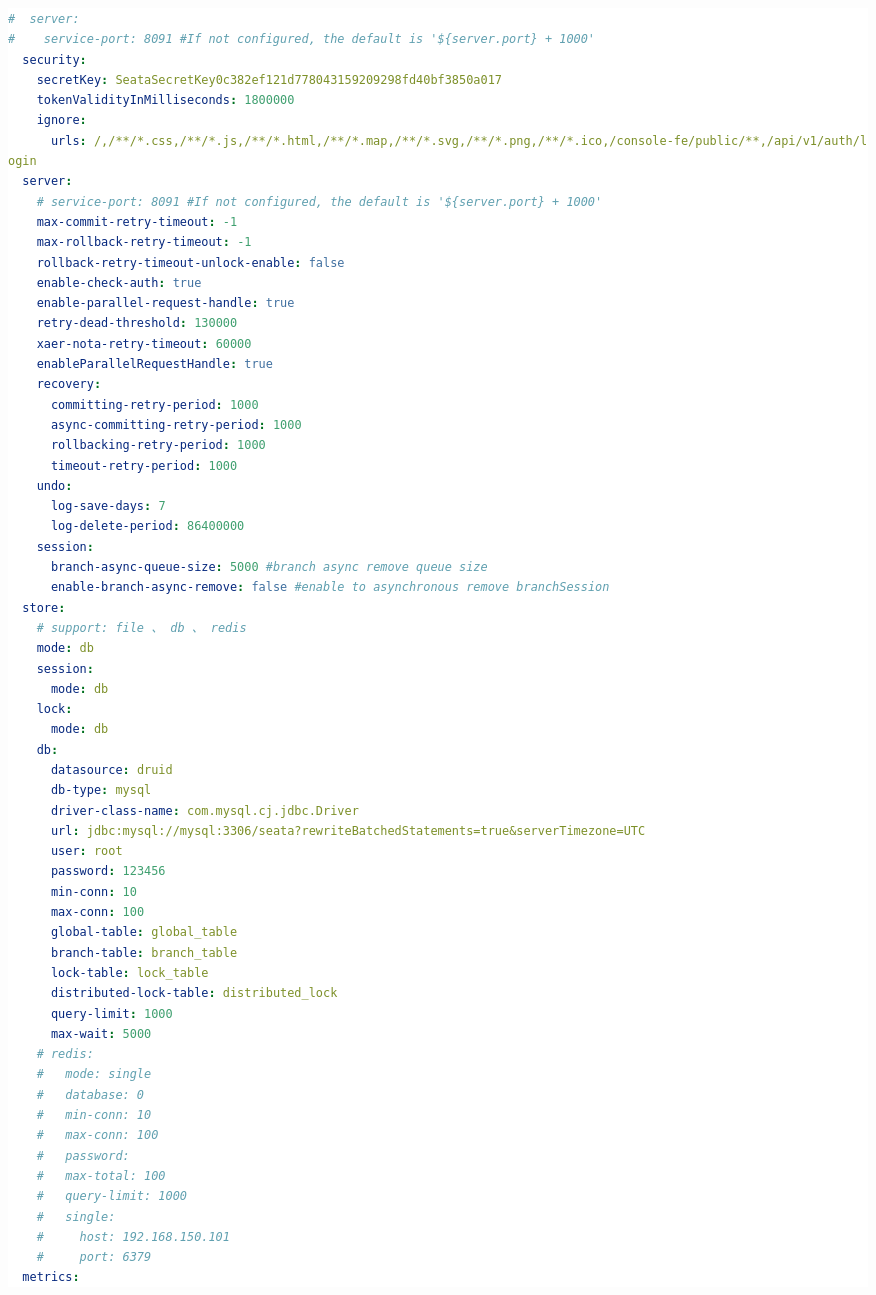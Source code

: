 ```yml
#  server:
#    service-port: 8091 #If not configured, the default is '${server.port} + 1000'
  security:
    secretKey: SeataSecretKey0c382ef121d778043159209298fd40bf3850a017
    tokenValidityInMilliseconds: 1800000
    ignore:
      urls: /,/**/*.css,/**/*.js,/**/*.html,/**/*.map,/**/*.svg,/**/*.png,/**/*.ico,/console-fe/public/**,/api/v1/auth/login
  server:
    # service-port: 8091 #If not configured, the default is '${server.port} + 1000'
    max-commit-retry-timeout: -1
    max-rollback-retry-timeout: -1
    rollback-retry-timeout-unlock-enable: false
    enable-check-auth: true
    enable-parallel-request-handle: true
    retry-dead-threshold: 130000
    xaer-nota-retry-timeout: 60000
    enableParallelRequestHandle: true
    recovery:
      committing-retry-period: 1000
      async-committing-retry-period: 1000
      rollbacking-retry-period: 1000
      timeout-retry-period: 1000
    undo:
      log-save-days: 7
      log-delete-period: 86400000
    session:
      branch-async-queue-size: 5000 #branch async remove queue size
      enable-branch-async-remove: false #enable to asynchronous remove branchSession
  store:
    # support: file 、 db 、 redis
    mode: db
    session:
      mode: db
    lock:
      mode: db
    db:
      datasource: druid
      db-type: mysql
      driver-class-name: com.mysql.cj.jdbc.Driver
      url: jdbc:mysql://mysql:3306/seata?rewriteBatchedStatements=true&serverTimezone=UTC
      user: root
      password: 123456
      min-conn: 10
      max-conn: 100
      global-table: global_table
      branch-table: branch_table
      lock-table: lock_table
      distributed-lock-table: distributed_lock
      query-limit: 1000
      max-wait: 5000
    # redis:
    #   mode: single
    #   database: 0
    #   min-conn: 10
    #   max-conn: 100
    #   password:
    #   max-total: 100
    #   query-limit: 1000
    #   single:
    #     host: 192.168.150.101
    #     port: 6379
  metrics:
```